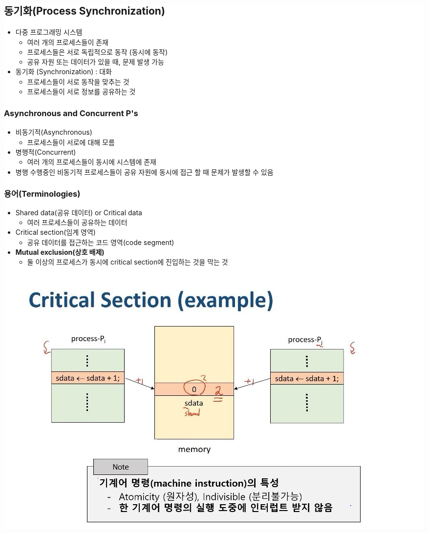## 동기화(Process Synchronization)

- 다중 프로그래밍 시스템
  - 여러 개의 프로세스들이 존재
  - 프로세스들은 서로 독립적으로 동작 (동시에 동작)
  - 공유 자원 또는 데이터가 있을 때, 문제 발생 가능
- 동기화 (Synchronization) : 대화
  - 프로세스들이 서로 동작을 맞추는 것
  - 프로세스들이 서로 정보를 공유하는 것

### Asynchronous and Concurrent P's

- 비동기적(Asynchronous)
  - 프로세스들이 서로에 대해 모름
- 병행적(Concurrent)
  - 여러 개의 프로세스들이 동시에 시스템에 존재
- 병행 수행중인 비동기적 프로세스들이 공유 자원에 동시에 접근 할 때 문제가 발생할 수 있음

### 용어(Terminologies)

- Shared data(공유 데이터) or Critical data
  - 여러 프로세스들이 공유하는 데이터
- Critical section(임계 영역)
  - 공유 데이터를 접근하는 코드 영역(code segment)
- **Mutual exclusion(상호 배제)**
  - 둘 이상의 프로세스가 동시에 critical section에 진입하는 것을 막는 것

![그림1. Critical Section 예시](./img/14_synchronization/1.jpg)
